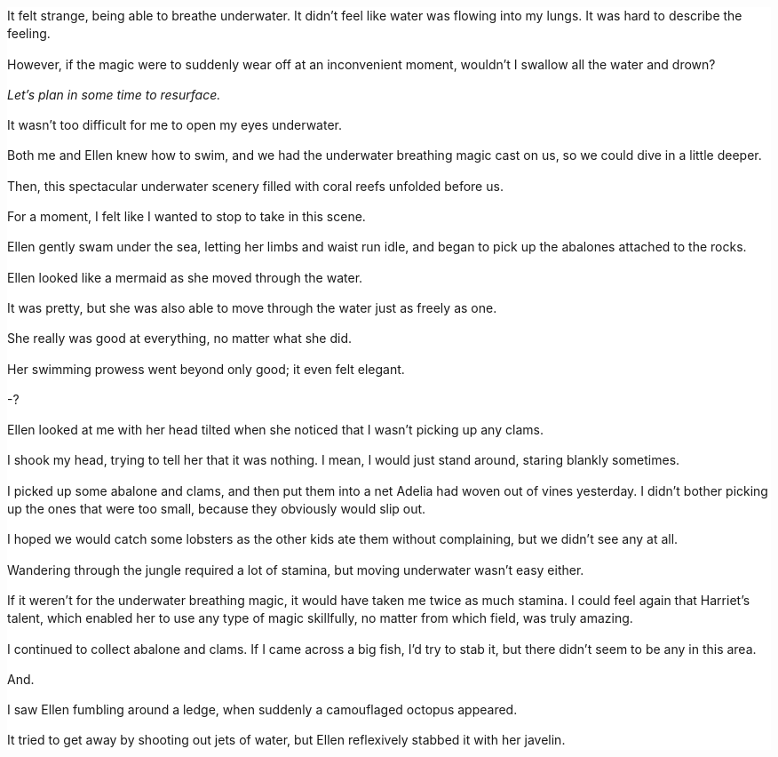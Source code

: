 It felt strange, being able to breathe underwater. It didn’t feel like water was flowing
into my lungs. It was hard to describe the feeling.

However, if the magic were to suddenly wear off at an inconvenient moment,
wouldn’t I swallow all the water and drown?

*Let’s plan in some time to resurface.*

It wasn’t too difficult for me to open my eyes underwater.

Both me and Ellen knew how to swim, and we had the underwater breathing magic
cast on us, so we could dive in a little deeper.

Then, this spectacular underwater scenery filled with coral reefs unfolded before us.

For a moment, I felt like I wanted to stop to take in this scene.

Ellen gently swam under the sea, letting her limbs and waist run idle, and began to
pick up the abalones attached to the rocks.

Ellen looked like a mermaid as she moved through the water.

It was pretty, but she was also able to move through the water just as freely as one.

She really was good at everything, no matter what she did.

Her swimming prowess went beyond only good; it even felt elegant.

-?

Ellen looked at me with her head tilted when she noticed that I wasn’t picking up any
clams.

I shook my head, trying to tell her that it was nothing. I mean, I would just stand
around, staring blankly sometimes.

I picked up some abalone and clams, and then put them into a net Adelia had woven
out of vines yesterday. I didn’t bother picking up the ones that were too small,
because they obviously would slip out.

I hoped we would catch some lobsters as the other kids ate them without
complaining, but we didn’t see any at all.

Wandering through the jungle required a lot of stamina, but moving underwater
wasn’t easy either.

If it weren’t for the underwater breathing magic, it would have taken me twice as
much stamina. I could feel again that Harriet’s talent, which enabled her to use any
type of magic skillfully, no matter from which field, was truly amazing.

I continued to collect abalone and clams. If I came across a big fish, I’d try to stab it,
but there didn’t seem to be any in this area.

And.

I saw Ellen fumbling around a ledge, when suddenly a camouflaged octopus
appeared.

It tried to get away by shooting out jets of water, but Ellen reflexively stabbed it with
her javelin.
